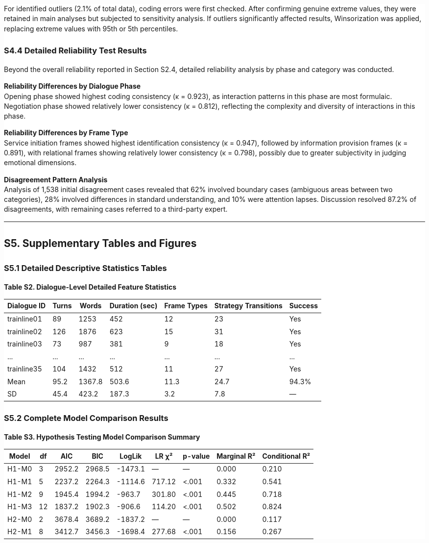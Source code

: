For identified outliers (2.1% of total data), coding errors were first checked. After confirming genuine extreme values, they were retained in main analyses but subjected to sensitivity analysis. If outliers significantly affected results, Winsorization was applied, replacing extreme values with 95th or 5th percentiles.

### S4.4 Detailed Reliability Test Results

Beyond the overall reliability reported in Section S2.4, detailed reliability analysis by phase and category was conducted.

**Reliability Differences by Dialogue Phase**  
Opening phase showed highest coding consistency (κ = 0.923), as interaction patterns in this phase are most formulaic. Negotiation phase showed relatively lower consistency (κ = 0.812), reflecting the complexity and diversity of interactions in this phase.

**Reliability Differences by Frame Type**  
Service initiation frames showed highest identification consistency (κ = 0.947), followed by information provision frames (κ = 0.891), with relational frames showing relatively lower consistency (κ = 0.798), possibly due to greater subjectivity in judging emotional dimensions.

**Disagreement Pattern Analysis**  
Analysis of 1,538 initial disagreement cases revealed that 62% involved boundary cases (ambiguous areas between two categories), 28% involved differences in standard understanding, and 10% were attention lapses. Discussion resolved 87.2% of disagreements, with remaining cases referred to a third-party expert.

---

## S5. Supplementary Tables and Figures

### S5.1 Detailed Descriptive Statistics Tables

**Table S2. Dialogue-Level Detailed Feature Statistics**

| Dialogue ID | Turns | Words | Duration (sec) | Frame Types | Strategy Transitions | Success |
|-------------|-------|-------|----------------|-------------|---------------------|---------|
| trainline01 | 89 | 1253 | 452 | 12 | 23 | Yes |
| trainline02 | 126 | 1876 | 623 | 15 | 31 | Yes |
| trainline03 | 73 | 987 | 381 | 9 | 18 | Yes |
| ... | ... | ... | ... | ... | ... | ... |
| trainline35 | 104 | 1432 | 512 | 11 | 27 | Yes |
| Mean | 95.2 | 1367.8 | 503.6 | 11.3 | 24.7 | 94.3% |
| SD | 45.4 | 423.2 | 187.3 | 3.2 | 7.8 | — |

### S5.2 Complete Model Comparison Results

**Table S3. Hypothesis Testing Model Comparison Summary**

| Model | df | AIC | BIC | LogLik | LR χ² | p-value | Marginal R² | Conditional R² |
|-------|-----|-----|-----|--------|-------|---------|-------------|----------------|
| H1-M0 | 3 | 2952.2 | 2968.5 | -1473.1 | — | — | 0.000 | 0.210 |
| H1-M1 | 5 | 2237.2 | 2264.3 | -1114.6 | 717.12 | <.001 | 0.332 | 0.541 |
| H1-M2 | 9 | 1945.4 | 1994.2 | -963.7 | 301.80 | <.001 | 0.445 | 0.718 |
| H1-M3 | 12 | 1837.2 | 1902.3 | -906.6 | 114.20 | <.001 | 0.502 | 0.824 |
| H2-M0 | 2 | 3678.4 | 3689.2 | -1837.2 | — | — | 0.000 | 0.117 |
| H2-M1 | 8 | 3412.7 | 3456.3 | -1698.4 | 277.68 | <.001 | 0.156 | 0.267 |